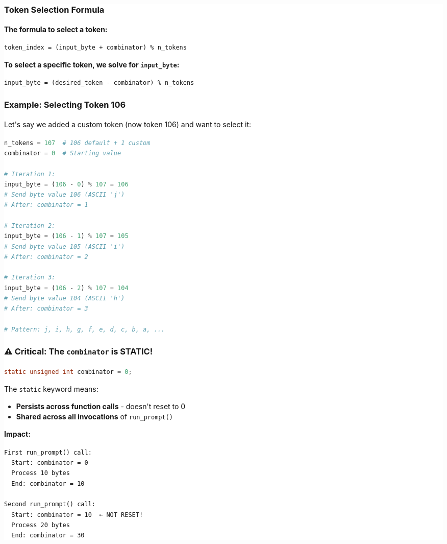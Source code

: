 ### Token Selection Formula

**The formula to select a token:**
```
token_index = (input_byte + combinator) % n_tokens
```

**To select a specific token, we solve for `input_byte`:**
```
input_byte = (desired_token - combinator) % n_tokens
```

### Example: Selecting Token 106

Let's say we added a custom token (now token 106) and want to select it:

```python
n_tokens = 107  # 106 default + 1 custom
combinator = 0  # Starting value

# Iteration 1:
input_byte = (106 - 0) % 107 = 106
# Send byte value 106 (ASCII 'j')
# After: combinator = 1

# Iteration 2:
input_byte = (106 - 1) % 107 = 105
# Send byte value 105 (ASCII 'i')
# After: combinator = 2

# Iteration 3:
input_byte = (106 - 2) % 107 = 104
# Send byte value 104 (ASCII 'h')
# After: combinator = 3

# Pattern: j, i, h, g, f, e, d, c, b, a, ...
```

### ⚠️ Critical: The `combinator` is STATIC!

```c
static unsigned int combinator = 0;
```

The `static` keyword means:
- **Persists across function calls** - doesn't reset to 0
- **Shared across all invocations** of `run_prompt()`

**Impact:**
```
First run_prompt() call:
  Start: combinator = 0
  Process 10 bytes
  End: combinator = 10

Second run_prompt() call:
  Start: combinator = 10  ← NOT RESET!
  Process 20 bytes
  End: combinator = 30
```
